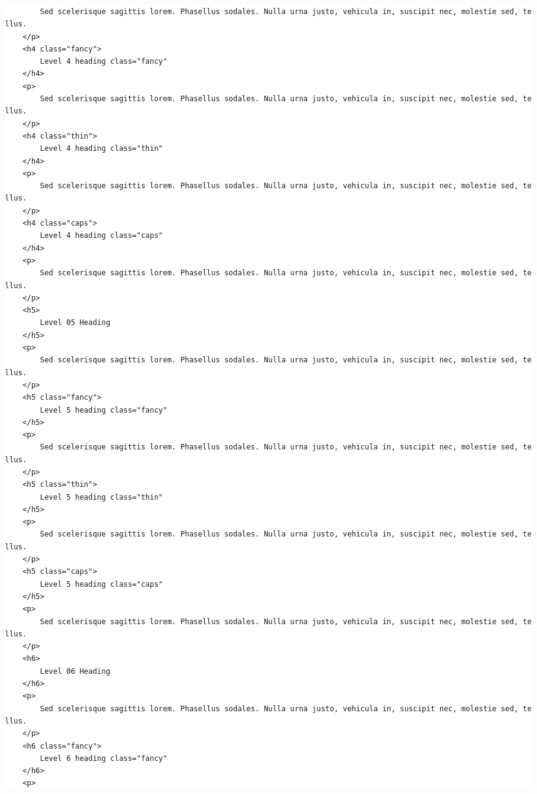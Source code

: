 			Sed scelerisque sagittis lorem. Phasellus sodales. Nulla urna justo, vehicula in, suscipit nec, molestie sed, tellus.
		</p>
		<h4 class="fancy">
			Level 4 heading class="fancy"
		</h4>
		<p>
			Sed scelerisque sagittis lorem. Phasellus sodales. Nulla urna justo, vehicula in, suscipit nec, molestie sed, tellus.
		</p>
		<h4 class="thin">
			Level 4 heading class="thin"
		</h4>
		<p>
			Sed scelerisque sagittis lorem. Phasellus sodales. Nulla urna justo, vehicula in, suscipit nec, molestie sed, tellus.
		</p>
		<h4 class="caps">
			Level 4 heading class="caps"
		</h4>
		<p>
			Sed scelerisque sagittis lorem. Phasellus sodales. Nulla urna justo, vehicula in, suscipit nec, molestie sed, tellus.
		</p>
		<h5>
			Level 05 Heading
		</h5>
		<p>
			Sed scelerisque sagittis lorem. Phasellus sodales. Nulla urna justo, vehicula in, suscipit nec, molestie sed, tellus.
		</p>
		<h5 class="fancy">
			Level 5 heading class="fancy"
		</h5>
		<p>
			Sed scelerisque sagittis lorem. Phasellus sodales. Nulla urna justo, vehicula in, suscipit nec, molestie sed, tellus.
		</p>
		<h5 class="thin">
			Level 5 heading class="thin"
		</h5>
		<p>
			Sed scelerisque sagittis lorem. Phasellus sodales. Nulla urna justo, vehicula in, suscipit nec, molestie sed, tellus.
		</p>
		<h5 class="caps">
			Level 5 heading class="caps"
		</h5>
		<p>
			Sed scelerisque sagittis lorem. Phasellus sodales. Nulla urna justo, vehicula in, suscipit nec, molestie sed, tellus.
		</p>
		<h6>
			Level 06 Heading
		</h6>
		<p>
			Sed scelerisque sagittis lorem. Phasellus sodales. Nulla urna justo, vehicula in, suscipit nec, molestie sed, tellus.
		</p>
		<h6 class="fancy">
			Level 6 heading class="fancy"
		</h6>
		<p>